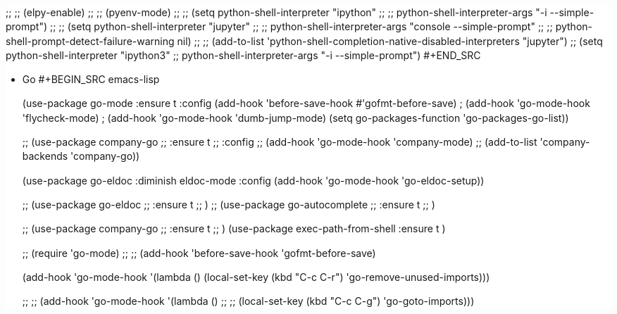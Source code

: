   ;; ;; (elpy-enable)
  ;; ;; (pyenv-mode)
  ;; ;; (setq python-shell-interpreter "ipython"
  ;; ;;       python-shell-interpreter-args "-i --simple-prompt")
  ;; ;; (setq python-shell-interpreter "jupyter"
  ;; ;;       python-shell-interpreter-args "console --simple-prompt"
  ;; ;;       python-shell-prompt-detect-failure-warning nil)
  ;; ;; (add-to-list 'python-shell-completion-native-disabled-interpreters "jupyter")
  ;; (setq python-shell-interpreter "ipython3"
  ;;       python-shell-interpreter-args "-i --simple-prompt")
#+END_SRC
* Go
#+BEGIN_SRC emacs-lisp

    (use-package go-mode
      :ensure t
      :config
      (add-hook 'before-save-hook #'gofmt-before-save)
   ;   (add-hook 'go-mode-hook 'flycheck-mode)
  ;    (add-hook 'go-mode-hook 'dumb-jump-mode)
      (setq go-packages-function 'go-packages-go-list))

    ;; (use-package company-go
    ;;   :ensure t
    ;;   :config
    ;;   (add-hook 'go-mode-hook 'company-mode)
    ;;   (add-to-list 'company-backends 'company-go))

    (use-package go-eldoc
      :diminish eldoc-mode
      :config (add-hook 'go-mode-hook 'go-eldoc-setup))


       
    ;;   (use-package go-eldoc
    ;;     :ensure t
    ;;     )
    ;;   (use-package go-autocomplete
    ;;     :ensure t
    ;;     )

    ;;   (use-package company-go
    ;;     :ensure t
    ;;     )
    (use-package exec-path-from-shell
      :ensure t
      )

    ;;   (require 'go-mode)
    ;;   ;; (add-hook 'before-save-hook 'gofmt-before-save)

    (add-hook 'go-mode-hook '(lambda ()
                               (local-set-key (kbd "C-c C-r") 'go-remove-unused-imports)))

    ;;   ;; (add-hook 'go-mode-hook '(lambda ()
    ;;   ;;   (local-set-key (kbd "C-c C-g") 'go-goto-imports)))
